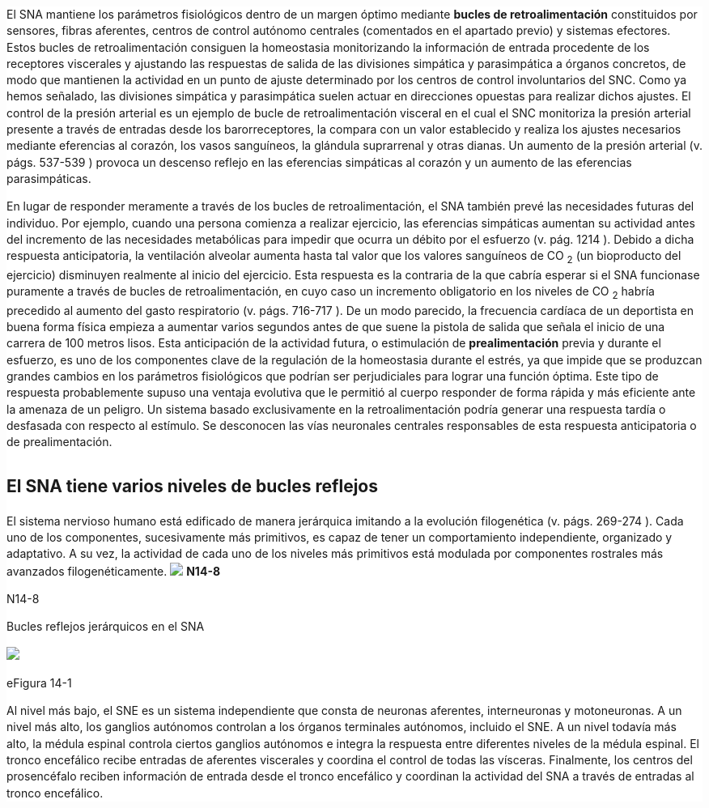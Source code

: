 El SNA mantiene los parámetros fisiológicos dentro de un margen óptimo mediante **bucles de retroalimentación** constituidos por sensores, fibras aferentes, centros de control autónomo centrales (comentados en el apartado previo) y sistemas efectores. Estos bucles de retroalimentación consiguen la homeostasia monitorizando la información de entrada procedente de los receptores viscerales y ajustando las respuestas de salida de las divisiones simpática y parasimpática a órganos concretos, de modo que mantienen la actividad en un punto de ajuste determinado por los centros de control involuntarios del SNC. Como ya hemos señalado, las divisiones simpática y parasimpática suelen actuar en direcciones opuestas para realizar dichos ajustes. El control de la presión arterial es un ejemplo de bucle de retroalimentación visceral en el cual el SNC monitoriza la presión arterial presente a través de entradas desde los barorreceptores, la compara con un valor establecido y realiza los ajustes necesarios mediante eferencias al corazón, los vasos sanguíneos, la glándula suprarrenal y otras dianas. Un aumento de la presión arterial (v. págs. 537-539 ) provoca un descenso reflejo en las eferencias simpáticas al corazón y un aumento de las eferencias parasimpáticas.

En lugar de responder meramente a través de los bucles de retroalimentación, el SNA también prevé las necesidades futuras del individuo. Por ejemplo, cuando una persona comienza a realizar ejercicio, las eferencias simpáticas aumentan su actividad antes del incremento de las necesidades metabólicas para impedir que ocurra un débito por el esfuerzo (v. pág. 1214 ). Debido a dicha respuesta anticipatoria, la ventilación alveolar aumenta hasta tal valor que los valores sanguíneos de CO <sub>2</sub> (un bioproducto del ejercicio) disminuyen realmente al inicio del ejercicio. Esta respuesta es la contraria de la que cabría esperar si el SNA funcionase puramente a través de bucles de retroalimentación, en cuyo caso un incremento obligatorio en los niveles de CO <sub>2</sub> habría precedido al aumento del gasto respiratorio (v. págs. 716-717 ). De un modo parecido, la frecuencia cardíaca de un deportista en buena forma física empieza a aumentar varios segundos antes de que suene la pistola de salida que señala el inicio de una carrera de 100 metros lisos. Esta anticipación de la actividad futura, o estimulación de **prealimentación** previa y durante el esfuerzo, es uno de los componentes clave de la regulación de la homeostasia durante el estrés, ya que impide que se produzcan grandes cambios en los parámetros fisiológicos que podrían ser perjudiciales para lograr una función óptima. Este tipo de respuesta probablemente supuso una ventaja evolutiva que le permitió al cuerpo responder de forma rápida y más eficiente ante la amenaza de un peligro. Un sistema basado exclusivamente en la retroalimentación podría generar una respuesta tardía o desfasada con respecto al estímulo. Se desconocen las vías neuronales centrales responsables de esta respuesta anticipatoria o de prealimentación.

## El SNA tiene varios niveles de bucles reflejos

El sistema nervioso humano está edificado de manera jerárquica imitando a la evolución filogenética (v. págs. 269-274 ). Cada uno de los componentes, sucesivamente más primitivos, es capaz de tener un comportamiento independiente, organizado y adaptativo. A su vez, la actividad de cada uno de los niveles más primitivos está modulada por componentes rostrales más avanzados filogenéticamente. ![](https://www.clinicalkey.com/student/api/content/inline-image?eid=3-s2.0-B9788491131250000144&path=C20160024348/B9788491131250000144/u14-101-9788491131250.jpg) **N14-8**

N14-8

Bucles reflejos jerárquicos en el SNA

![](https://www.clinicalkey.com/student/api/content/imageByEntitlement/3-s2.0-B9788491131250000144-u14-01-9788491131250)

eFigura 14-1

Al nivel más bajo, el SNE es un sistema independiente que consta de neuronas aferentes, interneuronas y motoneuronas. A un nivel más alto, los ganglios autónomos controlan a los órganos terminales autónomos, incluido el SNE. A un nivel todavía más alto, la médula espinal controla ciertos ganglios autónomos e integra la respuesta entre diferentes niveles de la médula espinal. El tronco encefálico recibe entradas de aferentes viscerales y coordina el control de todas las vísceras. Finalmente, los centros del prosencéfalo reciben información de entrada desde el tronco encefálico y coordinan la actividad del SNA a través de entradas al tronco encefálico.
